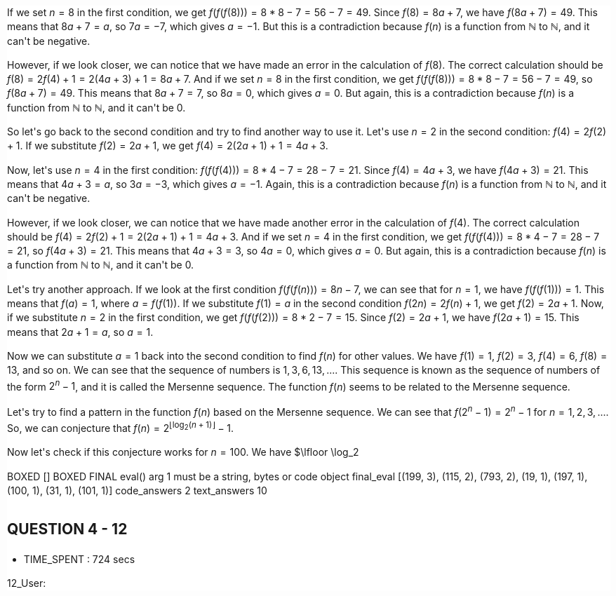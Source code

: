 If we set $n = 8$ in the first condition, we get $f(f(f(8))) = 8*8 - 7 = 56 - 7 = 49$. Since $f(8) = 8a + 7$, we have $f(8a + 7) = 49$. This means that $8a + 7 = a$, so $7a = -7$, which gives $a = -1$. But this is a contradiction because $f(n)$ is a function from $\mathbb{N}$ to $\mathbb{N}$, and it can't be negative. 

However, if we look closer, we can notice that we have made an error in the calculation of $f(8)$. The correct calculation should be $f(8) = 2f(4) + 1 = 2(4a + 3) + 1 = 8a + 7$. And if we set $n = 8$ in the first condition, we get $f(f(f(8))) = 8*8 - 7 = 56 - 7 = 49$, so $f(8a + 7) = 49$. This means that $8a + 7 = 7$, so $8a = 0$, which gives $a = 0$. But again, this is a contradiction because $f(n)$ is a function from $\mathbb{N}$ to $\mathbb{N}$, and it can't be 0.

So let's go back to the second condition and try to find another way to use it. Let's use $n = 2$ in the second condition: $f(4) = 2f(2) + 1$. If we substitute $f(2) = 2a + 1$, we get $f(4) = 2(2a + 1) + 1 = 4a + 3$. 

Now, let's use $n = 4$ in the first condition: $f(f(f(4))) = 8*4 - 7 = 28 - 7 = 21$. Since $f(4) = 4a + 3$, we have $f(4a + 3) = 21$. This means that $4a + 3 = a$, so $3a = -3$, which gives $a = -1$. Again, this is a contradiction because $f(n)$ is a function from $\mathbb{N}$ to $\mathbb{N}$, and it can't be negative.

However, if we look closer, we can notice that we have made another error in the calculation of $f(4)$. The correct calculation should be $f(4) = 2f(2) + 1 = 2(2a + 1) + 1 = 4a + 3$. And if we set $n = 4$ in the first condition, we get $f(f(f(4))) = 8*4 - 7 = 28 - 7 = 21$, so $f(4a + 3) = 21$. This means that $4a + 3 = 3$, so $4a = 0$, which gives $a = 0$. But again, this is a contradiction because $f(n)$ is a function from $\mathbb{N}$ to $\mathbb{N}$, and it can't be 0.

Let's try another approach. If we look at the first condition $f(f(f(n))) = 8n - 7$, we can see that for $n = 1$, we have $f(f(f(1))) = 1$. This means that $f(a) = 1$, where $a = f(f(1))$. If we substitute $f(1) = a$ in the second condition $f(2n) = 2f(n) + 1$, we get $f(2) = 2a + 1$. Now, if we substitute $n = 2$ in the first condition, we get $f(f(f(2))) = 8*2 - 7 = 15$. Since $f(2) = 2a + 1$, we have $f(2a + 1) = 15$. This means that $2a + 1 = a$, so $a = 1$. 

Now we can substitute $a = 1$ back into the second condition to find $f(n)$ for other values. We have $f(1) = 1$, $f(2) = 3$, $f(4) = 6$, $f(8) = 13$, and so on. We can see that the sequence of numbers is $1, 3, 6, 13, ...$. This sequence is known as the sequence of numbers of the form $2^n - 1$, and it is called the Mersenne sequence. The function $f(n)$ seems to be related to the Mersenne sequence. 

Let's try to find a pattern in the function $f(n)$ based on the Mersenne sequence. We can see that $f(2^n - 1) = 2^n - 1$ for $n = 1, 2, 3, ...$. So, we can conjecture that $f(n) = 2^{\lfloor \log_2 (n+1) \rfloor} - 1$. 

Now let's check if this conjecture works for $n = 100$. We have $\lfloor \log_2

BOXED []
BOXED FINAL 
eval() arg 1 must be a string, bytes or code object final_eval
[(199, 3), (115, 2), (793, 2), (19, 1), (197, 1), (100, 1), (31, 1), (101, 1)]
code_answers 2 text_answers 10



## QUESTION 4 - 12 
- TIME_SPENT : 724 secs

12_User:
